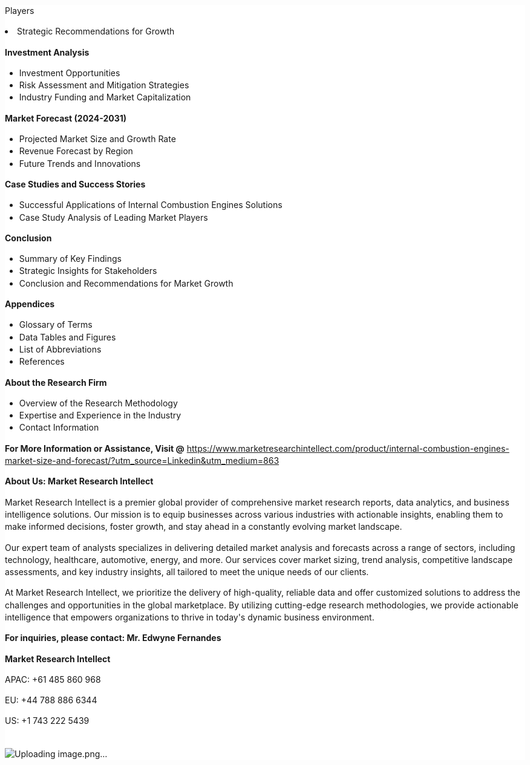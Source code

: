 Players</li><li>Strategic Recommendations for Growth</li></ul><p><strong>Investment Analysis</strong></p><ul><li>Investment Opportunities</li><li>Risk Assessment and Mitigation Strategies</li><li>Industry Funding and Market Capitalization</li></ul><p><strong>Market Forecast (2024-2031)</strong></p><ul><li>Projected Market Size and Growth Rate</li><li>Revenue Forecast by Region</li><li>Future Trends and Innovations</li></ul><p><strong>Case Studies and Success Stories</strong></p><ul><li>Successful Applications of Internal Combustion Engines Solutions</li><li>Case Study Analysis of Leading Market Players</li></ul><p><strong>Conclusion</strong></p><ul><li>Summary of Key Findings</li><li>Strategic Insights for Stakeholders</li><li>Conclusion and Recommendations for Market Growth</li></ul><p><strong>Appendices</strong></p><ul><li>Glossary of Terms</li><li>Data Tables and Figures</li><li>List of Abbreviations</li><li>References</li></ul><p><strong>About the Research Firm</strong></p><ul><li>Overview of the Research Methodology</li><li>Expertise and Experience in the Industry</li><li>Contact Information</li></ul></div><div class="article-main__content" data-test-id="publishing-text-block"><p><span class="font-[700]"><strong>For More Information or Assistance, Visit @</strong>&nbsp;<a href="https://www.marketresearchintellect.com/product/internal-combustion-engines-market-size-and-forecast/?utm_source=Linkedin&utm_medium=863">https://www.marketresearchintellect.com/product/internal-combustion-engines-market-size-and-forecast/?utm_source=Linkedin&utm_medium=863</a></span></p><p><strong>About Us: Market Research Intellect</strong></p><p>Market Research Intellect is a premier global provider of comprehensive market research reports, data analytics, and business intelligence solutions. Our mission is to equip businesses across various industries with actionable insights, enabling them to make informed decisions, foster growth, and stay ahead in a constantly evolving market landscape.</p><p>Our expert team of analysts specializes in delivering detailed market analysis and forecasts across a range of sectors, including technology, healthcare, automotive, energy, and more. Our services cover market sizing, trend analysis, competitive landscape assessments, and key industry insights, all tailored to meet the unique needs of our clients.</p><p>At Market Research Intellect, we prioritize the delivery of high-quality, reliable data and offer customized solutions to address the challenges and opportunities in the global marketplace. By utilizing cutting-edge research methodologies, we provide actionable intelligence that empowers organizations to thrive in today's dynamic business environment.</p><p><strong>For inquiries, please contact: Mr. Edwyne Fernandes</strong></p><p><strong>Market Research Intellect</strong></p><p>APAC: +61 485 860 968</p><p>EU: +44 788 886 6344</p><p>US: +1 743 222 5439</p></div><div class="article-main__content" data-test-id="publishing-text-block">&nbsp;</div>
![Uploading image.png…]()
